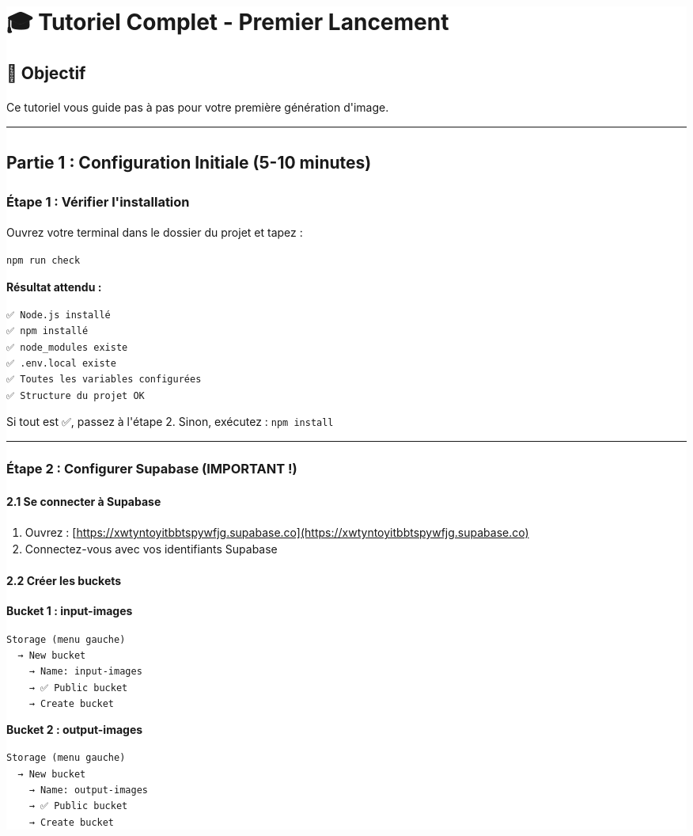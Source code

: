 # 🎓 Tutoriel Complet - Premier Lancement

## 🎯 Objectif
Ce tutoriel vous guide pas à pas pour votre première génération d'image.

---

## Partie 1 : Configuration Initiale (5-10 minutes)

### Étape 1 : Vérifier l'installation

Ouvrez votre terminal dans le dossier du projet et tapez :

```bash
npm run check
```

**Résultat attendu :**
```
✅ Node.js installé
✅ npm installé  
✅ node_modules existe
✅ .env.local existe
✅ Toutes les variables configurées
✅ Structure du projet OK
```

Si tout est ✅, passez à l'étape 2.
Sinon, exécutez : `npm install`

---

### Étape 2 : Configurer Supabase (IMPORTANT !)

#### 2.1 Se connecter à Supabase

1. Ouvrez : [https://xwtyntoyitbbtspywfjg.supabase.co](https://xwtyntoyitbbtspywfjg.supabase.co)
2. Connectez-vous avec vos identifiants Supabase

#### 2.2 Créer les buckets

**Bucket 1 : input-images**
```
Storage (menu gauche)
  → New bucket
    → Name: input-images
    → ✅ Public bucket
    → Create bucket
```

**Bucket 2 : output-images**
```
Storage (menu gauche)
  → New bucket
    → Name: output-images
    → ✅ Public bucket
    → Create bucket
```
